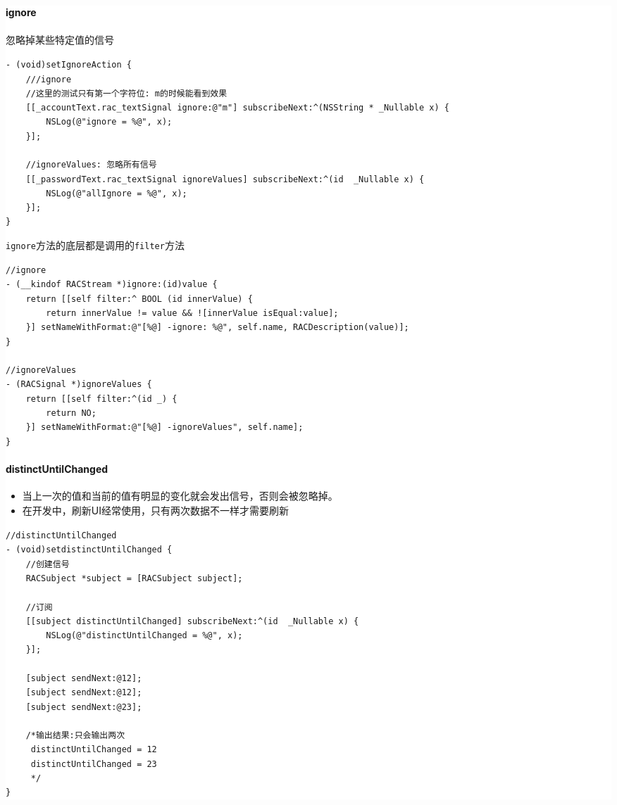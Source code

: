 #### ignore
忽略掉某些特定值的信号

```objc
- (void)setIgnoreAction {
    ///ignore
    //这里的测试只有第一个字符位: m的时候能看到效果
    [[_accountText.rac_textSignal ignore:@"m"] subscribeNext:^(NSString * _Nullable x) {
        NSLog(@"ignore = %@", x);
    }];
    
    //ignoreValues: 忽略所有信号
    [[_passwordText.rac_textSignal ignoreValues] subscribeNext:^(id  _Nullable x) {
        NSLog(@"allIgnore = %@", x);
    }];
}
```

`ignore`方法的底层都是调用的`filter`方法

```objc
//ignore
- (__kindof RACStream *)ignore:(id)value {
	return [[self filter:^ BOOL (id innerValue) {
		return innerValue != value && ![innerValue isEqual:value];
	}] setNameWithFormat:@"[%@] -ignore: %@", self.name, RACDescription(value)];
}

//ignoreValues
- (RACSignal *)ignoreValues {
	return [[self filter:^(id _) {
		return NO;
	}] setNameWithFormat:@"[%@] -ignoreValues", self.name];
}
```

#### distinctUntilChanged
- 当上一次的值和当前的值有明显的变化就会发出信号，否则会被忽略掉。
- 在开发中，刷新UI经常使用，只有两次数据不一样才需要刷新

```objc
//distinctUntilChanged
- (void)setdistinctUntilChanged {
    //创建信号
    RACSubject *subject = [RACSubject subject];

    //订阅
    [[subject distinctUntilChanged] subscribeNext:^(id  _Nullable x) {
        NSLog(@"distinctUntilChanged = %@", x);
    }];
    
    [subject sendNext:@12];
    [subject sendNext:@12];
    [subject sendNext:@23];
    
    /*输出结果:只会输出两次
     distinctUntilChanged = 12
     distinctUntilChanged = 23
     */
}
```
